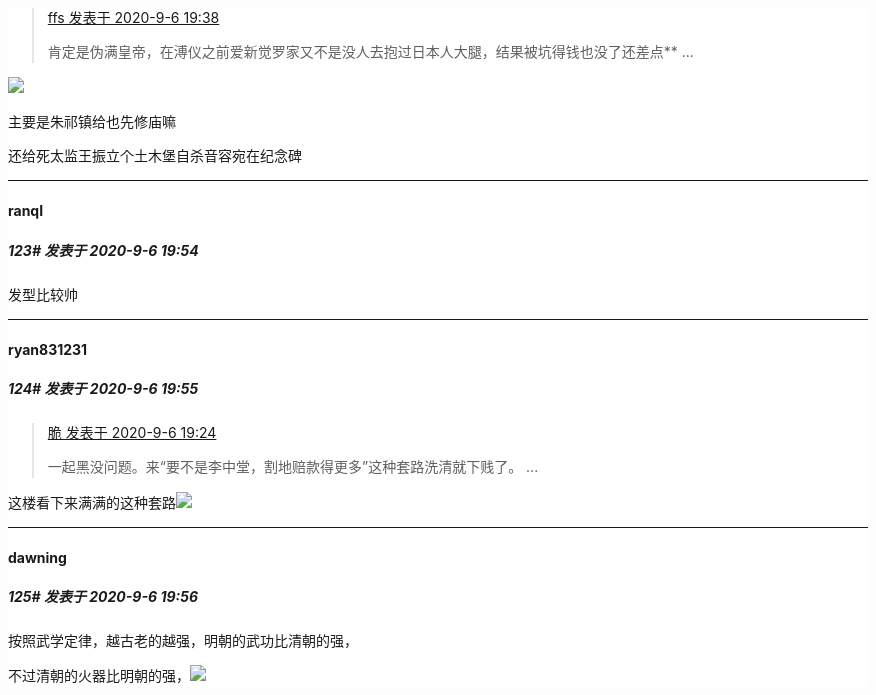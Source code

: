 <blockquote><a href="httphttps://bbs.saraba1st.com/2b/forum.php?mod=redirect&amp;goto=findpost&amp;pid=48658383&amp;ptid=1958470" target="_blank">ffs 发表于 2020-9-6 19:38</a>

肯定是伪满皇帝，在溥仪之前爱新觉罗家又不是没人去抱过日本人大腿，结果被坑得钱也没了还差点** ...</blockquote>
<img src="https://static.saraba1st.com/image/smiley/face2017/020.png" referrerpolicy="no-referrer">

主要是朱祁镇给也先修庙嘛

还给死太监王振立个土木堡自杀音容宛在纪念碑







*****

####  ranqI  
##### 123#       发表于 2020-9-6 19:54




发型比较帅







*****

####  ryan831231  
##### 124#       发表于 2020-9-6 19:55



<blockquote><a href="httphttps://bbs.saraba1st.com/2b/forum.php?mod=redirect&amp;goto=findpost&amp;pid=48658278&amp;ptid=1958470" target="_blank">脆 发表于 2020-9-6 19:24</a>

一起黑没问题。来“要不是李中堂，割地赔款得更多”这种套路洗清就下贱了。 ...</blockquote>
这楼看下来满满的这种套路<img src="https://static.saraba1st.com/image/smiley/face2017/220.png" referrerpolicy="no-referrer">







*****

####  dawning  
##### 125#       发表于 2020-9-6 19:56




按照武学定律，越古老的越强，明朝的武功比清朝的强，

不过清朝的火器比明朝的强，<img src="https://static.saraba1st.com/image/smiley/face2017/037.png" referrerpolicy="no-referrer">



